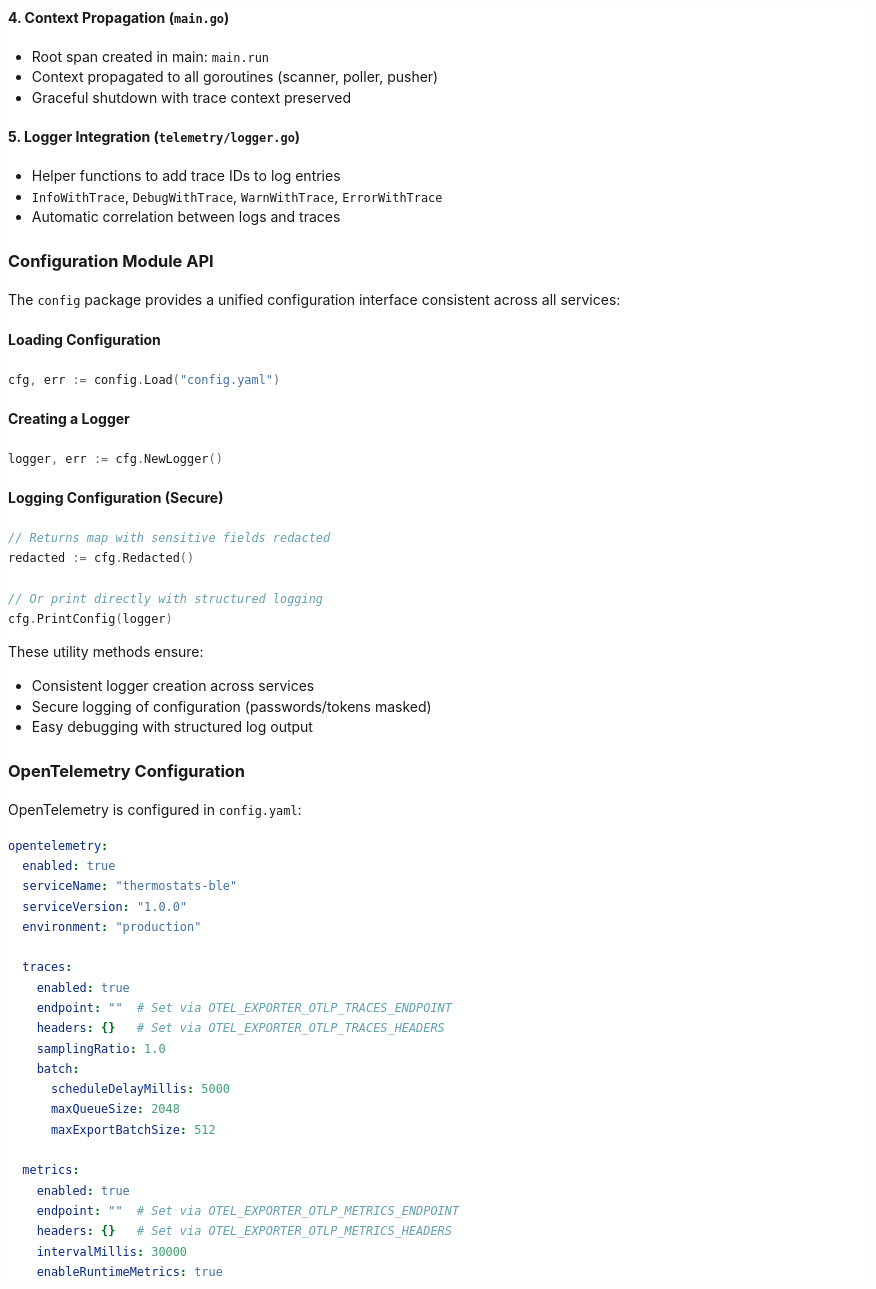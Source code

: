 #### 4. Context Propagation (`main.go`)

- Root span created in main: `main.run`
- Context propagated to all goroutines (scanner, poller, pusher)
- Graceful shutdown with trace context preserved

#### 5. Logger Integration (`telemetry/logger.go`)

- Helper functions to add trace IDs to log entries
- `InfoWithTrace`, `DebugWithTrace`, `WarnWithTrace`, `ErrorWithTrace`
- Automatic correlation between logs and traces

### Configuration Module API

The `config` package provides a unified configuration interface consistent across all services:

#### Loading Configuration
```go
cfg, err := config.Load("config.yaml")
```

#### Creating a Logger
```go
logger, err := cfg.NewLogger()
```

#### Logging Configuration (Secure)
```go
// Returns map with sensitive fields redacted
redacted := cfg.Redacted()

// Or print directly with structured logging
cfg.PrintConfig(logger)
```

These utility methods ensure:
- Consistent logger creation across services
- Secure logging of configuration (passwords/tokens masked)
- Easy debugging with structured log output

### OpenTelemetry Configuration

OpenTelemetry is configured in `config.yaml`:

```yaml
opentelemetry:
  enabled: true
  serviceName: "thermostats-ble"
  serviceVersion: "1.0.0"
  environment: "production"

  traces:
    enabled: true
    endpoint: ""  # Set via OTEL_EXPORTER_OTLP_TRACES_ENDPOINT
    headers: {}   # Set via OTEL_EXPORTER_OTLP_TRACES_HEADERS
    samplingRatio: 1.0
    batch:
      scheduleDelayMillis: 5000
      maxQueueSize: 2048
      maxExportBatchSize: 512

  metrics:
    enabled: true
    endpoint: ""  # Set via OTEL_EXPORTER_OTLP_METRICS_ENDPOINT
    headers: {}   # Set via OTEL_EXPORTER_OTLP_METRICS_HEADERS
    intervalMillis: 30000
    enableRuntimeMetrics: true
```